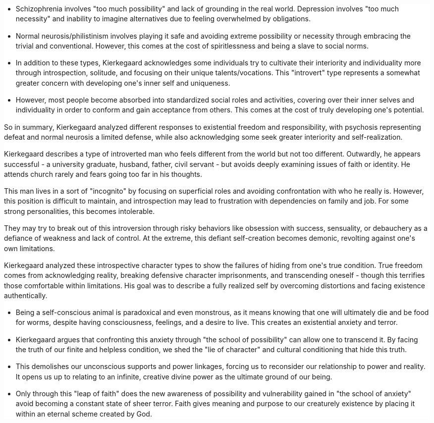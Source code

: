 - Schizophrenia involves "too much possibility" and lack of grounding in the real world. Depression involves "too much necessity" and inability to imagine alternatives due to feeling overwhelmed by obligations. 

- Normal neurosis/philistinism involves playing it safe and avoiding extreme possibility or necessity through embracing the trivial and conventional. However, this comes at the cost of spiritlessness and being a slave to social norms.

- In addition to these types, Kierkegaard acknowledges some individuals try to cultivate their interiority and individuality more through introspection, solitude, and focusing on their unique talents/vocations. This "introvert" type represents a somewhat greater concern with developing one's inner self and uniqueness.

- However, most people become absorbed into standardized social roles and activities, covering over their inner selves and individuality in order to conform and gain acceptance from others. This comes at the cost of truly developing one's potential.

So in summary, Kierkegaard analyzed different responses to existential freedom and responsibility, with psychosis representing defeat and normal neurosis a limited defense, while also acknowledging some seek greater interiority and self-realization.

 

Kierkegaard describes a type of introverted man who feels different from the world but not too different. Outwardly, he appears successful - a university graduate, husband, father, civil servant - but avoids deeply examining issues of faith or identity. He attends church rarely and fears going too far in his thoughts. 

This man lives in a sort of "incognito" by focusing on superficial roles and avoiding confrontation with who he really is. However, this position is difficult to maintain, and introspection may lead to frustration with dependencies on family and job. For some strong personalities, this becomes intolerable.

They may try to break out of this introversion through risky behaviors like obsession with success, sensuality, or debauchery as a defiance of weakness and lack of control. At the extreme, this defiant self-creation becomes demonic, revolting against one's own limitations. 

Kierkegaard analyzed these introspective character types to show the failures of hiding from one's true condition. True freedom comes from acknowledging reality, breaking defensive character imprisonments, and transcending oneself - though this terrifies those comfortable within limitations. His goal was to describe a fully realized self by overcoming distortions and facing existence authentically.

 

- Being a self-conscious animal is paradoxical and even monstrous, as it means knowing that one will ultimately die and be food for worms, despite having consciousness, feelings, and a desire to live. This creates an existential anxiety and terror. 

- Kierkegaard argues that confronting this anxiety through "the school of possibility" can allow one to transcend it. By facing the truth of our finite and helpless condition, we shed the "lie of character" and cultural conditioning that hide this truth.

- This demolishes our unconscious supports and power linkages, forcing us to reconsider our relationship to power and reality. It opens us up to relating to an infinite, creative divine power as the ultimate ground of our being. 

- Only through this "leap of faith" does the new awareness of possibility and vulnerability gained in "the school of anxiety" avoid becoming a constant state of sheer terror. Faith gives meaning and purpose to our creaturely existence by placing it within an eternal scheme created by God.
